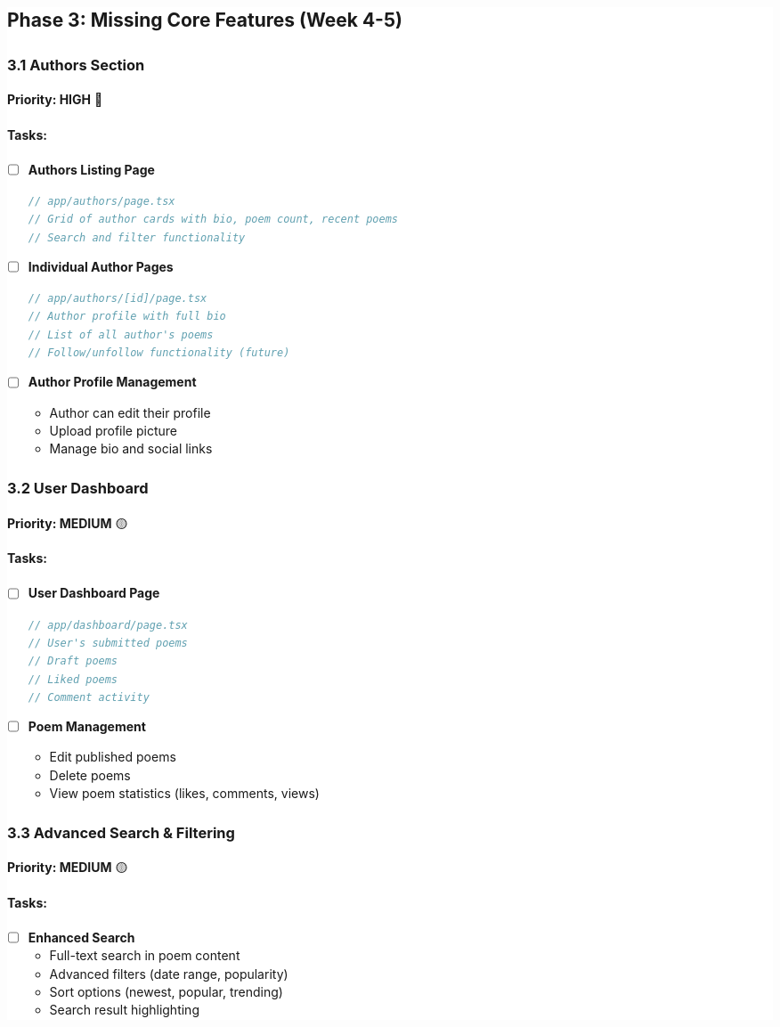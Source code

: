 
## Phase 3: Missing Core Features (Week 4-5)

### 3.1 Authors Section
**Priority: HIGH** 🔴

#### Tasks:
- [ ] **Authors Listing Page**
  ```typescript
  // app/authors/page.tsx
  // Grid of author cards with bio, poem count, recent poems
  // Search and filter functionality
  ```

- [ ] **Individual Author Pages**
  ```typescript
  // app/authors/[id]/page.tsx
  // Author profile with full bio
  // List of all author's poems
  // Follow/unfollow functionality (future)
  ```

- [ ] **Author Profile Management**
  - Author can edit their profile
  - Upload profile picture
  - Manage bio and social links

### 3.2 User Dashboard
**Priority: MEDIUM** 🟡

#### Tasks:
- [ ] **User Dashboard Page**
  ```typescript
  // app/dashboard/page.tsx
  // User's submitted poems
  // Draft poems
  // Liked poems
  // Comment activity
  ```

- [ ] **Poem Management**
  - Edit published poems
  - Delete poems
  - View poem statistics (likes, comments, views)

### 3.3 Advanced Search & Filtering
**Priority: MEDIUM** 🟡

#### Tasks:
- [ ] **Enhanced Search**
  - Full-text search in poem content
  - Advanced filters (date range, popularity)
  - Sort options (newest, popular, trending)
  - Search result highlighting
